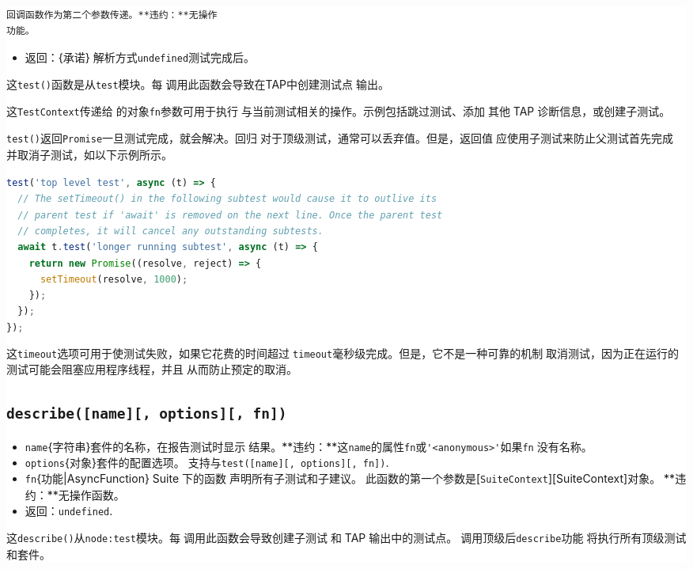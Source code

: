     回调函数作为第二个参数传递。**违约：**无操作
    功能。
*   返回：{承诺} 解析方式`undefined`测试完成后。

这`test()`函数是从`test`模块。每
调用此函数会导致在TAP中创建测试点
输出。

这`TestContext`传递给 的对象`fn`参数可用于执行
与当前测试相关的操作。示例包括跳过测试、添加
其他 TAP 诊断信息，或创建子测试。

`test()`返回`Promise`一旦测试完成，就会解决。回归
对于顶级测试，通常可以丢弃值。但是，返回值
应使用子测试来防止父测试首先完成
并取消子测试，如以下示例所示。

```js
test('top level test', async (t) => {
  // The setTimeout() in the following subtest would cause it to outlive its
  // parent test if 'await' is removed on the next line. Once the parent test
  // completes, it will cancel any outstanding subtests.
  await t.test('longer running subtest', async (t) => {
    return new Promise((resolve, reject) => {
      setTimeout(resolve, 1000);
    });
  });
});
```

这`timeout`选项可用于使测试失败，如果它花费的时间超过
`timeout`毫秒级完成。但是，它不是一种可靠的机制
取消测试，因为正在运行的测试可能会阻塞应用程序线程，并且
从而防止预定的取消。

## `describe([name][, options][, fn])`

*   `name`{字符串}套件的名称，在报告测试时显示
    结果。**违约：**这`name`的属性`fn`或`'<anonymous>'`如果`fn`
    没有名称。
*   `options`{对象}套件的配置选项。
    支持与`test([name][, options][, fn])`.
*   `fn`{功能|AsyncFunction} Suite 下的函数
    声明所有子测试和子建议。
    此函数的第一个参数是[`SuiteContext`][SuiteContext]对象。
    **违约：**无操作函数。
*   返回：`undefined`.

这`describe()`从`node:test`模块。每
调用此函数会导致创建子测试
和 TAP 输出中的测试点。
调用顶级后`describe`功能
将执行所有顶级测试和套件。


[TAP]: https://testanything.org/
[`--test-only`]: cli.md#--test-only
[`--test`]: cli.md#--test
[`SuiteContext`]: #class-suitecontext
[`TestContext`]: #class-testcontext
[`test()`]: #testname-options-fn
[describe options]: #describename-options-fn
[it options]: #testname-options-fn
[test runner execution model]: #test-runner-execution-model